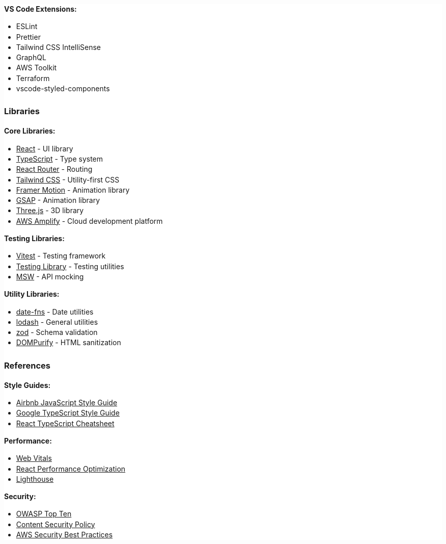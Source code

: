 **VS Code Extensions:**

- ESLint
- Prettier
- Tailwind CSS IntelliSense
- GraphQL
- AWS Toolkit
- Terraform
- vscode-styled-components

### Libraries

**Core Libraries:**

- [React](https://reactjs.org/) - UI library
- [TypeScript](https://www.typescriptlang.org/) - Type system
- [React Router](https://reactrouter.com/) - Routing
- [Tailwind CSS](https://tailwindcss.com/) - Utility-first CSS
- [Framer Motion](https://www.framer.com/motion/) - Animation library
- [GSAP](https://greensock.com/gsap/) - Animation library
- [Three.js](https://threejs.org/) - 3D library
- [AWS Amplify](https://aws.amazon.com/amplify/) - Cloud development platform

**Testing Libraries:**

- [Vitest](https://vitest.dev/) - Testing framework
- [Testing Library](https://testing-library.com/) - Testing utilities
- [MSW](https://mswjs.io/) - API mocking

**Utility Libraries:**

- [date-fns](https://date-fns.org/) - Date utilities
- [lodash](https://lodash.com/) - General utilities
- [zod](https://github.com/colinhacks/zod) - Schema validation
- [DOMPurify](https://github.com/cure53/DOMPurify) - HTML sanitization

### References

**Style Guides:**

- [Airbnb JavaScript Style Guide](https://github.com/airbnb/javascript)
- [Google TypeScript Style Guide](https://google.github.io/styleguide/tsguide.html)
- [React TypeScript Cheatsheet](https://react-typescript-cheatsheet.netlify.app/)

**Performance:**

- [Web Vitals](https://web.dev/vitals/)
- [React Performance Optimization](https://reactjs.org/docs/optimizing-performance.html)
- [Lighthouse](https://developers.google.com/web/tools/lighthouse)

**Security:**

- [OWASP Top Ten](https://owasp.org/www-project-top-ten/)
- [Content Security Policy](https://developer.mozilla.org/en-US/docs/Web/HTTP/CSP)
- [AWS Security Best Practices](https://aws.amazon.com/architecture/security-identity-compliance/)
